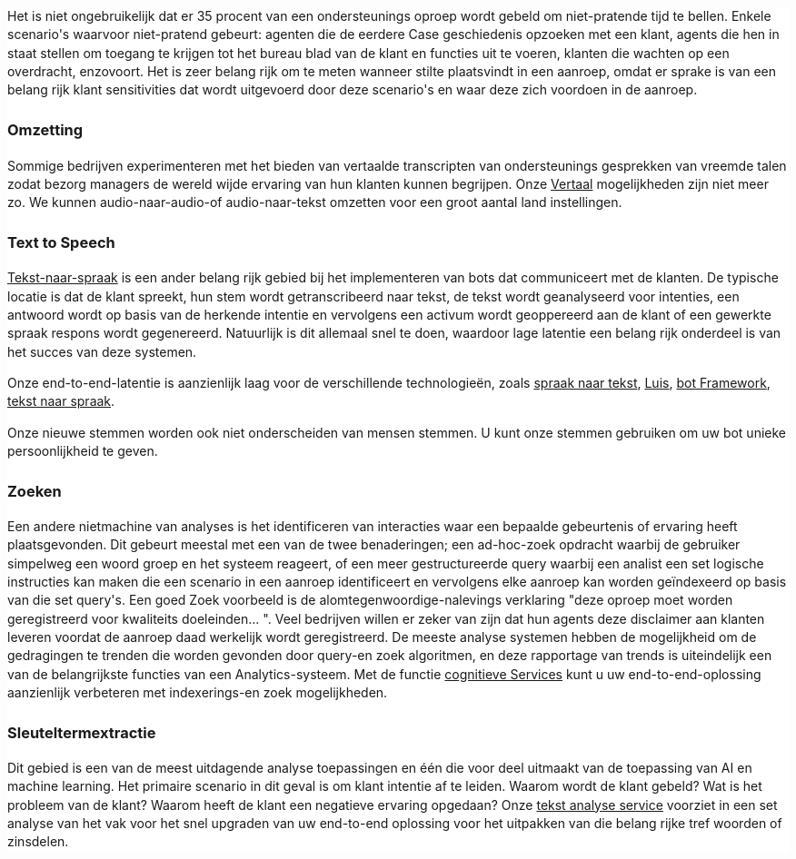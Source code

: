 Het is niet ongebruikelijk dat er 35 procent van een ondersteunings oproep wordt gebeld om niet-pratende tijd te bellen. Enkele scenario's waarvoor niet-pratend gebeurt: agenten die de eerdere Case geschiedenis opzoeken met een klant, agents die hen in staat stellen om toegang te krijgen tot het bureau blad van de klant en functies uit te voeren, klanten die wachten op een overdracht, enzovoort. Het is zeer belang rijk om te meten wanneer stilte plaatsvindt in een aanroep, omdat er sprake is van een belang rijk klant sensitivities dat wordt uitgevoerd door deze scenario's en waar deze zich voordoen in de aanroep.

### <a name="translation"></a>Omzetting

Sommige bedrijven experimenteren met het bieden van vertaalde transcripten van ondersteunings gesprekken van vreemde talen zodat bezorg managers de wereld wijde ervaring van hun klanten kunnen begrijpen. Onze [Vertaal](./speech-translation.md) mogelijkheden zijn niet meer zo. We kunnen audio-naar-audio-of audio-naar-tekst omzetten voor een groot aantal land instellingen.

### <a name="text-to-speech"></a>Text to Speech

[Tekst-naar-spraak](text-to-speech.md) is een ander belang rijk gebied bij het implementeren van bots dat communiceert met de klanten. De typische locatie is dat de klant spreekt, hun stem wordt getranscribeerd naar tekst, de tekst wordt geanalyseerd voor intenties, een antwoord wordt op basis van de herkende intentie en vervolgens een activum wordt geoppereerd aan de klant of een gewerkte spraak respons wordt gegenereerd. Natuurlijk is dit allemaal snel te doen, waardoor lage latentie een belang rijk onderdeel is van het succes van deze systemen.

Onze end-to-end-latentie is aanzienlijk laag voor de verschillende technologieën, zoals [spraak naar tekst](speech-to-text.md), [Luis](https://azure.microsoft.com/services/cognitive-services/language-understanding-intelligent-service/), [bot Framework](https://dev.botframework.com/), [tekst naar spraak](text-to-speech.md).

Onze nieuwe stemmen worden ook niet onderscheiden van mensen stemmen. U kunt onze stemmen gebruiken om uw bot unieke persoonlijkheid te geven.

### <a name="search"></a>Zoeken

Een andere nietmachine van analyses is het identificeren van interacties waar een bepaalde gebeurtenis of ervaring heeft plaatsgevonden. Dit gebeurt meestal met een van de twee benaderingen; een ad-hoc-zoek opdracht waarbij de gebruiker simpelweg een woord groep en het systeem reageert, of een meer gestructureerde query waarbij een analist een set logische instructies kan maken die een scenario in een aanroep identificeert en vervolgens elke aanroep kan worden geïndexeerd op basis van die set query's. Een goed Zoek voorbeeld is de alomtegenwoordige-nalevings verklaring "deze oproep moet worden geregistreerd voor kwaliteits doeleinden... ". Veel bedrijven willen er zeker van zijn dat hun agents deze disclaimer aan klanten leveren voordat de aanroep daad werkelijk wordt geregistreerd. De meeste analyse systemen hebben de mogelijkheid om de gedragingen te trenden die worden gevonden door query-en zoek algoritmen, en deze rapportage van trends is uiteindelijk een van de belangrijkste functies van een Analytics-systeem. Met de functie [cognitieve Services](https://azure.microsoft.com/services/cognitive-services/directory/search/) kunt u uw end-to-end-oplossing aanzienlijk verbeteren met indexerings-en zoek mogelijkheden.

### <a name="key-phrase-extraction"></a>Sleuteltermextractie

Dit gebied is een van de meest uitdagende analyse toepassingen en één die voor deel uitmaakt van de toepassing van AI en machine learning. Het primaire scenario in dit geval is om klant intentie af te leiden. Waarom wordt de klant gebeld? Wat is het probleem van de klant? Waarom heeft de klant een negatieve ervaring opgedaan? Onze [tekst analyse service](https://azure.microsoft.com/services/cognitive-services/text-analytics/) voorziet in een set analyse van het vak voor het snel upgraden van uw end-to-end oplossing voor het uitpakken van die belang rijke tref woorden of zinsdelen.
